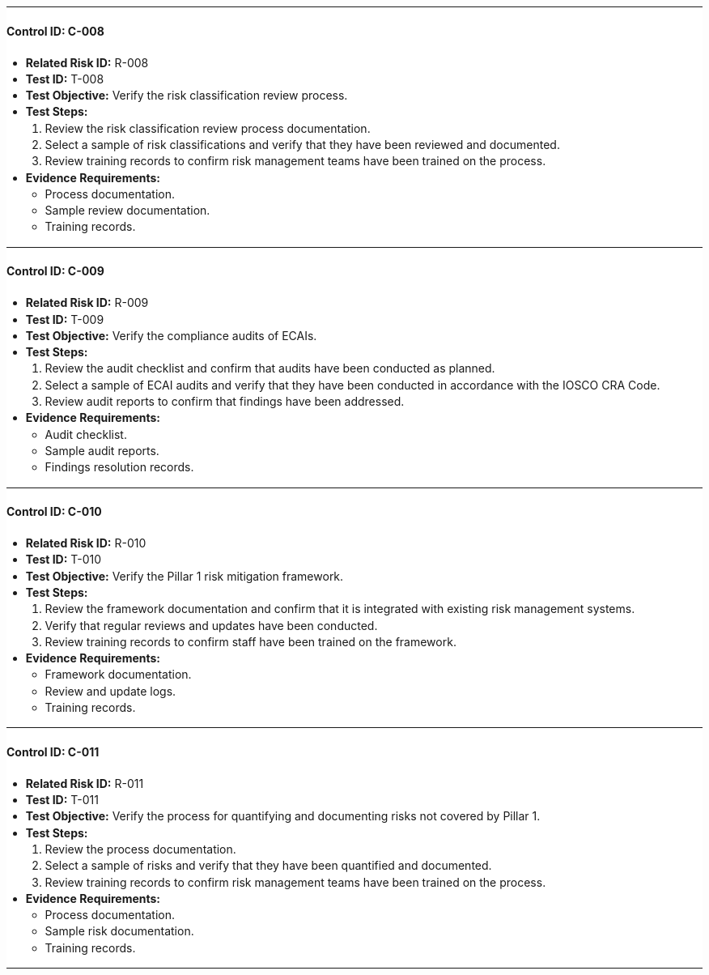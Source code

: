 
---

#### **Control ID: C-008**
- **Related Risk ID:** R-008  
- **Test ID:** T-008  
- **Test Objective:** Verify the risk classification review process.  
- **Test Steps:**  
  1. Review the risk classification review process documentation.  
  2. Select a sample of risk classifications and verify that they have been reviewed and documented.  
  3. Review training records to confirm risk management teams have been trained on the process.  
- **Evidence Requirements:**  
  - Process documentation.  
  - Sample review documentation.  
  - Training records.  

---

#### **Control ID: C-009**
- **Related Risk ID:** R-009  
- **Test ID:** T-009  
- **Test Objective:** Verify the compliance audits of ECAIs.  
- **Test Steps:**  
  1. Review the audit checklist and confirm that audits have been conducted as planned.  
  2. Select a sample of ECAI audits and verify that they have been conducted in accordance with the IOSCO CRA Code.  
  3. Review audit reports to confirm that findings have been addressed.  
- **Evidence Requirements:**  
  - Audit checklist.  
  - Sample audit reports.  
  - Findings resolution records.  

---

#### **Control ID: C-010**
- **Related Risk ID:** R-010  
- **Test ID:** T-010  
- **Test Objective:** Verify the Pillar 1 risk mitigation framework.  
- **Test Steps:**  
  1. Review the framework documentation and confirm that it is integrated with existing risk management systems.  
  2. Verify that regular reviews and updates have been conducted.  
  3. Review training records to confirm staff have been trained on the framework.  
- **Evidence Requirements:**  
  - Framework documentation.  
  - Review and update logs.  
  - Training records.  

---

#### **Control ID: C-011**
- **Related Risk ID:** R-011  
- **Test ID:** T-011  
- **Test Objective:** Verify the process for quantifying and documenting risks not covered by Pillar 1.  
- **Test Steps:**  
  1. Review the process documentation.  
  2. Select a sample of risks and verify that they have been quantified and documented.  
  3. Review training records to confirm risk management teams have been trained on the process.  
- **Evidence Requirements:**  
  - Process documentation.  
  - Sample risk documentation.  
  - Training records.  

---